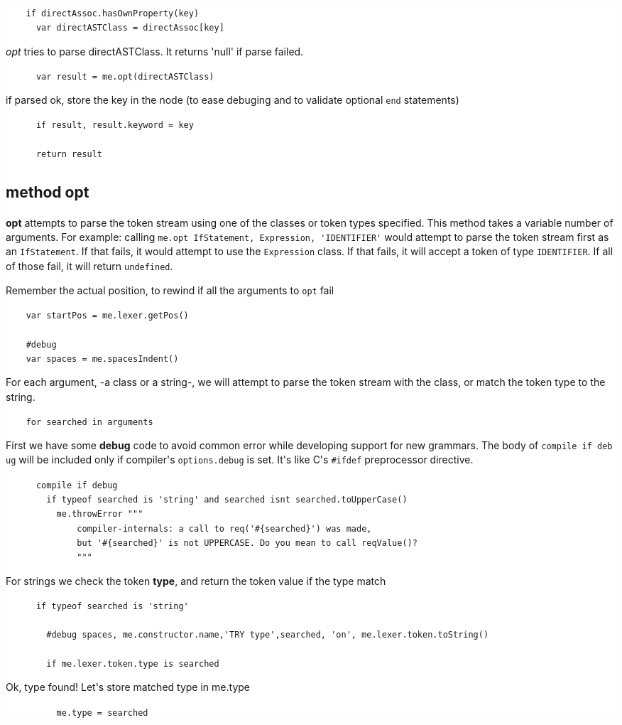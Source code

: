         if directAssoc.hasOwnProperty(key)
          var directASTClass = directAssoc[key]

*opt* tries to parse directASTClass. It returns 'null' if parse failed. 

          var result = me.opt(directASTClass)

if parsed ok, store the key in the node (to ease debuging and to validate optional `end` statements)

          if result, result.keyword = key

          return result


method opt 
----------

**opt** attempts to parse the token stream using one of the classes or token types specified.
This method takes a variable number of arguments.
For example:
  calling `me.opt IfStatement, Expression, 'IDENTIFIER'`
  would attempt to parse the token stream first as an `IfStatement`. If that fails, it would attempt
  to use the `Expression` class. If that fails, it will accept a token of type `IDENTIFIER`.
  If all of those fail, it will return `undefined`.

Remember the actual position, to rewind if all the arguments to `opt` fail

        var startPos = me.lexer.getPos()

        #debug
        var spaces = me.spacesIndent()

For each argument, -a class or a string-, we will attempt to parse the token stream 
with the class, or match the token type to the string. 

        for searched in arguments

First we have some **debug** code to avoid common error while developing support for new grammars.
The body of `compile if debug` will be included only if compiler's `options.debug` is set.
It's like C's `#ifdef` preprocessor directive.

          compile if debug
            if typeof searched is 'string' and searched isnt searched.toUpperCase()
              me.throwError """
                  compiler-internals: a call to req('#{searched}') was made, 
                  but '#{searched}' is not UPPERCASE. Do you mean to call reqValue()?
                  """

For strings we check the token **type**, and return the token value if the type match

          if typeof searched is 'string'

            #debug spaces, me.constructor.name,'TRY type',searched, 'on', me.lexer.token.toString()

            if me.lexer.token.type is searched

Ok, type found! Let's store matched type in me.type

              me.type = searched
